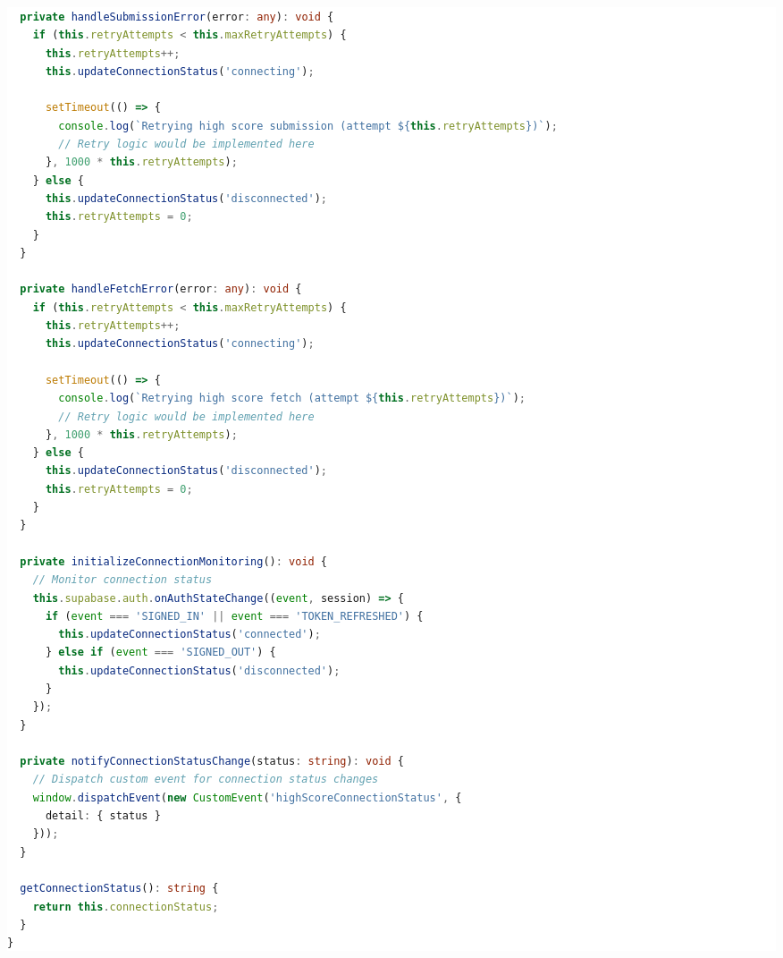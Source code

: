 ```typescript
  private handleSubmissionError(error: any): void {
    if (this.retryAttempts < this.maxRetryAttempts) {
      this.retryAttempts++;
      this.updateConnectionStatus('connecting');
      
      setTimeout(() => {
        console.log(`Retrying high score submission (attempt ${this.retryAttempts})`);
        // Retry logic would be implemented here
      }, 1000 * this.retryAttempts);
    } else {
      this.updateConnectionStatus('disconnected');
      this.retryAttempts = 0;
    }
  }

  private handleFetchError(error: any): void {
    if (this.retryAttempts < this.maxRetryAttempts) {
      this.retryAttempts++;
      this.updateConnectionStatus('connecting');
      
      setTimeout(() => {
        console.log(`Retrying high score fetch (attempt ${this.retryAttempts})`);
        // Retry logic would be implemented here
      }, 1000 * this.retryAttempts);
    } else {
      this.updateConnectionStatus('disconnected');
      this.retryAttempts = 0;
    }
  }

  private initializeConnectionMonitoring(): void {
    // Monitor connection status
    this.supabase.auth.onAuthStateChange((event, session) => {
      if (event === 'SIGNED_IN' || event === 'TOKEN_REFRESHED') {
        this.updateConnectionStatus('connected');
      } else if (event === 'SIGNED_OUT') {
        this.updateConnectionStatus('disconnected');
      }
    });
  }

  private notifyConnectionStatusChange(status: string): void {
    // Dispatch custom event for connection status changes
    window.dispatchEvent(new CustomEvent('highScoreConnectionStatus', {
      detail: { status }
    }));
  }

  getConnectionStatus(): string {
    return this.connectionStatus;
  }
}
```
